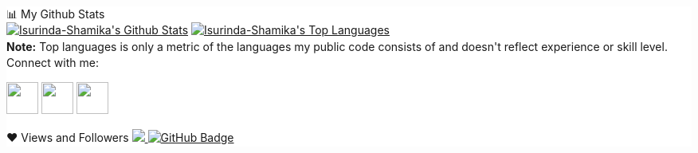 
📊 My Github Stats
  <br/>
    <a href="https://github.com/Isurinda-Shamika/-github-readme-stats/tree/main"><img alt="Isurinda-Shamika's Github Stats" src="https://github-readme-stats.vercel.app/api?username=Isurinda-Shamika&show_icons=true&count_private=true&theme=react&hide_border=true&bg_color=0D1117" /></a>
  <a href="https://github.com/Isurinda-Shamika/-github-readme-stats/tree/main"><img alt="Isurinda-Shamika's Top Languages" src="https://github-readme-stats.vercel.app/api/top-langs/?username=Isurinda-Shamika&langs_count=8&count_private=true&layout=compact&theme=react&hide_border=true&bg_color=0D1117" /></a>
  <br/>
  <b>Note:</b> Top languages is only a metric of the languages my public code consists of and doesn't reflect experience or skill level.
<br/>
Connect with me:
<p align="left">


<a href = "https://www.linkedin.com/in/isurinda-shamika-231263216/"><img src="https://raw.githubusercontent.com/rahuldkjain/github-profile-readme-generator/master/src/images/icons/Social/linked-in-alt.svg" height="40" width="40"/></a>
<a href = "https://web.facebook.com/profile.php?id=100006698779004"><img src="https://raw.githubusercontent.com/rahuldkjain/github-profile-readme-generator/master/src/images/icons/Social/facebook.svg" height="40" width="40"/></a>
<a href = "https://www.instagram.com/_isurinda_/"><img src="https://raw.githubusercontent.com/rahuldkjain/github-profile-readme-generator/master/src/images/icons/Social/instagram.svg" height="40" width="40"/></a>

</p>
❤ Views and Followers
<a href="https://github.com/Isurinda-Shamika/github-profile-views-counter">
    <img src="https://komarev.com/ghpvc/?username=SubhamRaoniar28">
</a>
<a href="https://github.com/Isurinda-Shamika/-github-readme-stats/tree/main"><img src="https://img.shields.io/github/followers/Isurinda-Shamika?label=Followers&style=social" alt="GitHub Badge"></a>
